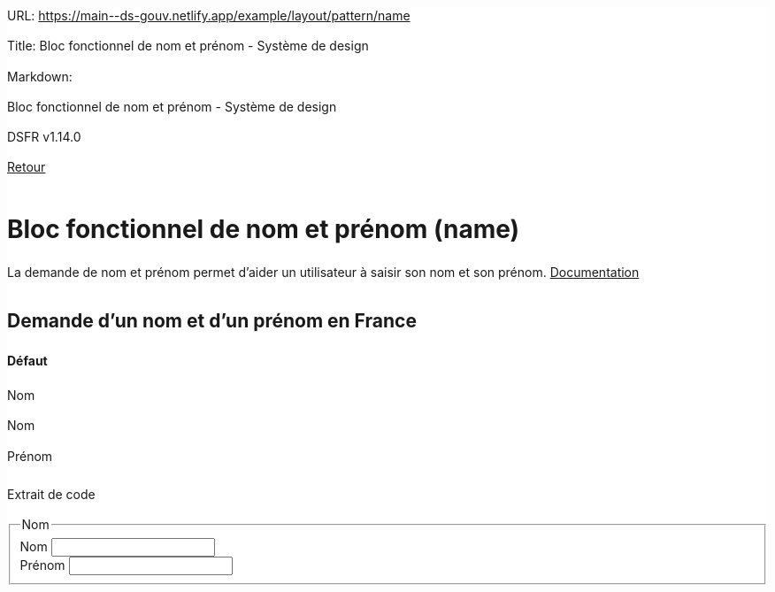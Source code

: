URL:
https://main--ds-gouv.netlify.app/example/layout/pattern/name

Title:
Bloc fonctionnel de nom et prénom - Système de design

Markdown:


Bloc fonctionnel de nom et prénom - Système de design


DSFR v1.14.0


[Retour](../)


# Bloc fonctionnel de nom et prénom (name)


La demande de nom et prénom permet d’aider un utilisateur à saisir son nom et son prénom.
[Documentation](https://www.systeme-de-design.gouv.fr/elements-d-interface/blocs-fonctionnels/nom-et-prenom)


## Demande d’un nom et d’un prénom en France


#### Défaut


Nom


Nom


Prénom


###
Extrait de code


<fieldset class="fr-fieldset" id="firstname-disabled-7482" aria-labelledby="firstname-disabled-7482-legend firstname-disabled-7482-messages">
<legend class="fr-sr-only" id="firstname-disabled-7482-legend">
Nom
</legend>
<div class="fr-fieldset__element">
<div class="fr-input-group" id="input-group-7490">
<label class="fr-label" for="family-name-7484">
Nom
</label>
<input class="fr-input" aria-describedby="family-name-7484-messages" name="family-name" autocomplete="family-name" id="family-name-7484" spellcheck="false" type="text">
<div class="fr-messages-group" id="family-name-7484-messages" aria-live="polite">
</div>
</div>
</div>
<div class="fr-fieldset__element">
<div class="fr-input-group" id="input-group-7491">
<label class="fr-label" for="given-7489">
Prénom
</label>
<input class="fr-input" aria-describedby="given-7489-messages" name="given-name" autocomplete="given-name" id="given-7489" spellcheck="false" type="text">
<div class="fr-messages-group" id="given-7489-messages" aria-live="polite">
</div>
</div>
</div>